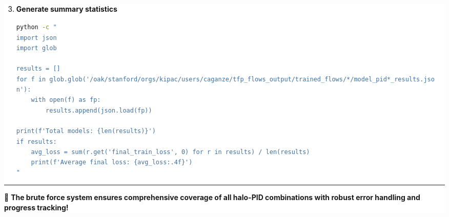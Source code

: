 3. **Generate summary statistics**
   ```bash
   python -c "
   import json
   import glob
   
   results = []
   for f in glob.glob('/oak/stanford/orgs/kipac/users/caganze/tfp_flows_output/trained_flows/*/model_pid*_results.json'):
       with open(f) as fp:
           results.append(json.load(fp))
   
   print(f'Total models: {len(results)}')
   if results:
       avg_loss = sum(r.get('final_train_loss', 0) for r in results) / len(results)
       print(f'Average final loss: {avg_loss:.4f}')
   "
   ```

---

🌟 **The brute force system ensures comprehensive coverage of all halo-PID combinations with robust error handling and progress tracking!**
